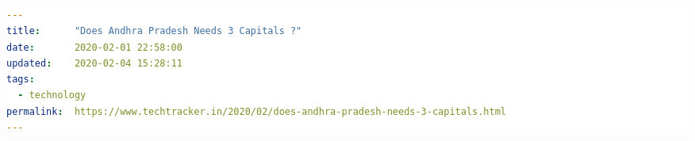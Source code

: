 ```yaml
---
title:		"Does Andhra Pradesh Needs 3 Capitals ?"
date:		2020-02-01 22:58:00
updated:	2020-02-04 15:28:11
tags: 
  - technology	
permalink:	https://www.techtracker.in/2020/02/does-andhra-pradesh-needs-3-capitals.html
---
```

